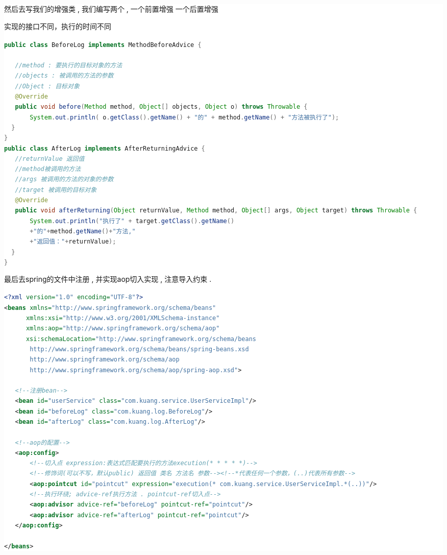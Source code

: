 然后去写我们的增强类 , 我们编写两个 , 一个前置增强 一个后置增强

实现的接口不同，执行的时间不同

```java
public class BeforeLog implements MethodBeforeAdvice {

   //method : 要执行的目标对象的方法
   //objects : 被调用的方法的参数
   //Object : 目标对象
   @Override
   public void before(Method method, Object[] objects, Object o) throws Throwable {
       System.out.println( o.getClass().getName() + "的" + method.getName() + "方法被执行了");
  }
}
public class AfterLog implements AfterReturningAdvice {
   //returnValue 返回值
   //method被调用的方法
   //args 被调用的方法的对象的参数
   //target 被调用的目标对象
   @Override
   public void afterReturning(Object returnValue, Method method, Object[] args, Object target) throws Throwable {
       System.out.println("执行了" + target.getClass().getName()
       +"的"+method.getName()+"方法,"
       +"返回值："+returnValue);
  }
}
```

最后去spring的文件中注册 , 并实现aop切入实现 , 注意导入约束 .

```xml
<?xml version="1.0" encoding="UTF-8"?>
<beans xmlns="http://www.springframework.org/schema/beans"
      xmlns:xsi="http://www.w3.org/2001/XMLSchema-instance"
      xmlns:aop="http://www.springframework.org/schema/aop"
      xsi:schemaLocation="http://www.springframework.org/schema/beans
       http://www.springframework.org/schema/beans/spring-beans.xsd
       http://www.springframework.org/schema/aop
       http://www.springframework.org/schema/aop/spring-aop.xsd">

   <!--注册bean-->
   <bean id="userService" class="com.kuang.service.UserServiceImpl"/>
   <bean id="beforeLog" class="com.kuang.log.BeforeLog"/>
   <bean id="afterLog" class="com.kuang.log.AfterLog"/>

   <!--aop的配置-->
   <aop:config>
       <!--切入点 expression:表达式匹配要执行的方法execution(* * * * *)-->
       <!--修饰词(可以不写，默认public) 返回值 类名 方法名 参数--><!--*代表任何一个参数，(..)代表所有参数-->
       <aop:pointcut id="pointcut" expression="execution(* com.kuang.service.UserServiceImpl.*(..))"/>
       <!--执行环绕; advice-ref执行方法 . pointcut-ref切入点-->
       <aop:advisor advice-ref="beforeLog" pointcut-ref="pointcut"/>
       <aop:advisor advice-ref="afterLog" pointcut-ref="pointcut"/>
   </aop:config>

</beans>
```
